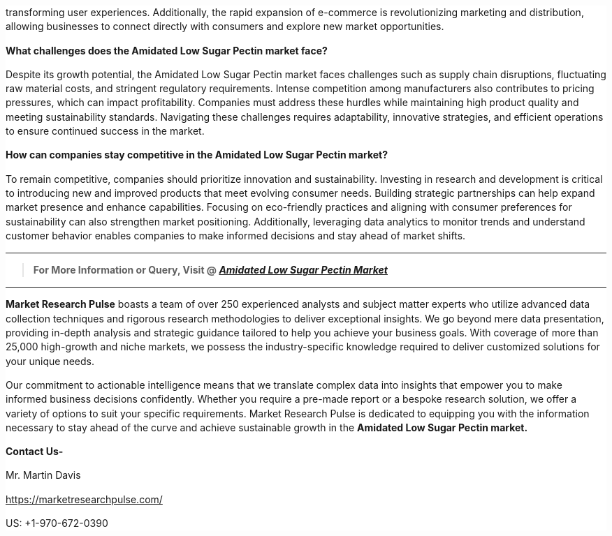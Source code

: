 transforming user experiences. Additionally, the rapid expansion of e-commerce is revolutionizing marketing and distribution, allowing businesses to connect directly with consumers and explore new market opportunities.</p><p><strong>What challenges does the Amidated Low Sugar Pectin market face?</strong></p><p>Despite its growth potential, the Amidated Low Sugar Pectin market faces challenges such as supply chain disruptions, fluctuating raw material costs, and stringent regulatory requirements. Intense competition among manufacturers also contributes to pricing pressures, which can impact profitability. Companies must address these hurdles while maintaining high product quality and meeting sustainability standards. Navigating these challenges requires adaptability, innovative strategies, and efficient operations to ensure continued success in the market.</p><p><strong>How can companies stay competitive in the Amidated Low Sugar Pectin market?</strong></p><p>To remain competitive, companies should prioritize innovation and sustainability. Investing in research and development is critical to introducing new and improved products that meet evolving consumer needs. Building strategic partnerships can help expand market presence and enhance capabilities. Focusing on eco-friendly practices and aligning with consumer preferences for sustainability can also strengthen market positioning. Additionally, leveraging data analytics to monitor trends and understand customer behavior enables companies to make informed decisions and stay ahead of market shifts.</p><hr /><blockquote><p><strong>For More Information or Query, Visit @&nbsp;<em><a href="https://marketresearchpulse.com/report/45613/amidated-low-sugar-pectin-market?utm_source=Linkedin&utm_medium=027">Amidated Low Sugar Pectin Market</a></em></strong></p></blockquote><hr /><p><strong>Market Research Pulse</strong> boasts a team of over 250 experienced analysts and subject matter experts who utilize advanced data collection techniques and rigorous research methodologies to deliver exceptional insights. We go beyond mere data presentation, providing in-depth analysis and strategic guidance tailored to help you achieve your business goals. With coverage of more than 25,000 high-growth and niche markets, we possess the industry-specific knowledge required to deliver customized solutions for your unique needs.</p><p>Our commitment to actionable intelligence means that we translate complex data into insights that empower you to make informed business decisions confidently. Whether you require a pre-made report or a bespoke research solution, we offer a variety of options to suit your specific requirements. Market Research Pulse is dedicated to equipping you with the information necessary to stay ahead of the curve and achieve sustainable growth in the <strong>Amidated Low Sugar Pectin market.</strong></p><p><strong>Contact Us-</strong></p><p>Mr. Martin Davis</p><p>https://marketresearchpulse.com/</p><p>US: +1-970-672-0390</p>